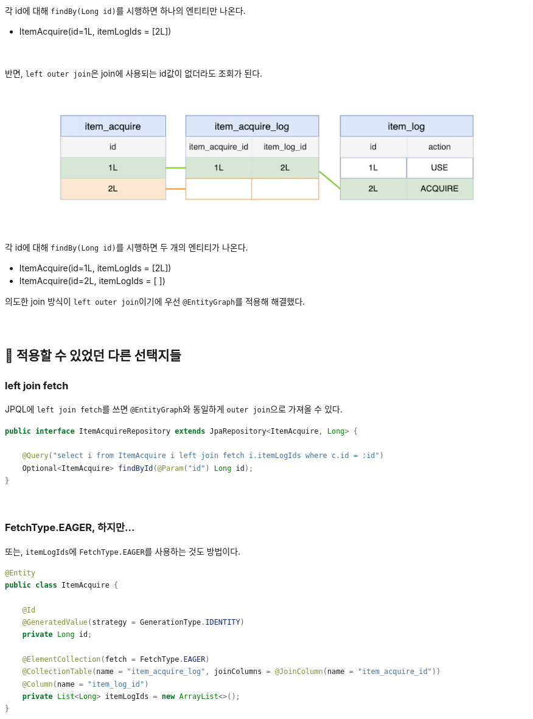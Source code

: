 각 id에 대해 `findBy(Long id)`를 시행하면 하나의 엔티티만 나온다.  

- ItemAcquire(id=1L, itemLogIds = [2L])   

<br>

반면, `left outer join`은 join에 사용되는 id값이 없더라도 조회가 된다.  

![outer join](outer_join.png)  

각 id에 대해 `findBy(Long id)`를 시행하면 두 개의 엔티티가 나온다.  

- ItemAcquire(id=1L, itemLogIds = [2L])  
- ItemAcquire(id=2L, itemLogIds = [ ])  

의도한 join 방식이 `left outer join`이기에 우선 `@EntityGraph`를 적용해 해결했다.  

<br>

## 🍷 적용할 수 있었던 다른 선택지들   

### left join fetch 

JPQL에 `left join fetch`를 쓰면 `@EntityGraph`와 동일하게 `outer join`으로 가져올 수 있다.  

```java
public interface ItemAcquireRepository extends JpaRepository<ItemAcquire, Long> {

    @Query("select i from ItemAcquire i left join fetch i.itemLogIds where c.id = :id")
    Optional<ItemAcquire> findById(@Param("id") Long id);
}
```

<br>  

### FetchType.EAGER, 하지만...

또는, `itemLogIds`에 `FetchType.EAGER`를 사용하는 것도 방법이다.  

```java
@Entity
public class ItemAcquire {

    @Id
    @GeneratedValue(strategy = GenerationType.IDENTITY)
    private Long id;

    @ElementCollection(fetch = FetchType.EAGER)
    @CollectionTable(name = "item_acquire_log", joinColumns = @JoinColumn(name = "item_acquire_id"))
    @Column(name = "item_log_id")
    private List<Long> itemLogIds = new ArrayList<>();
}
```
